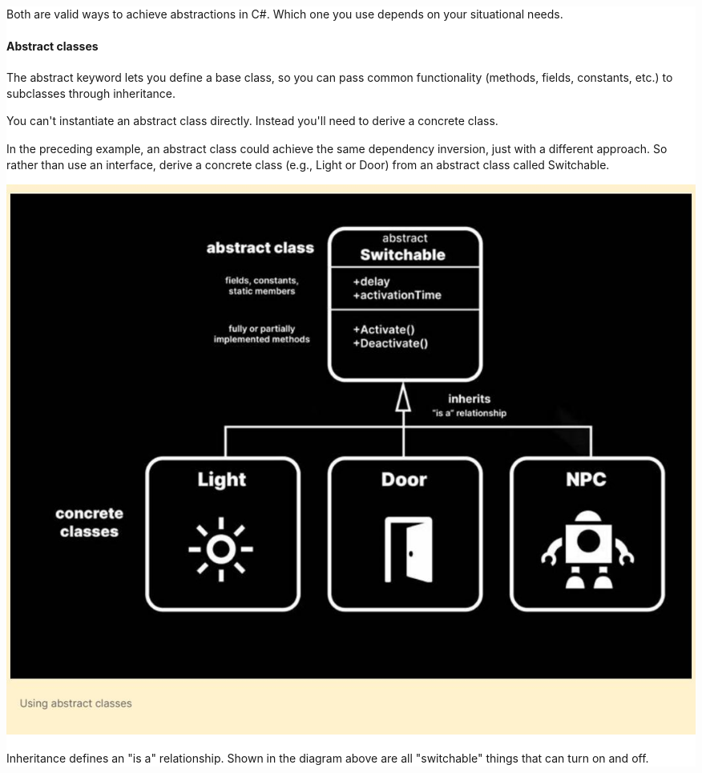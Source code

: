 Both are valid ways to achieve abstractions in C#. Which one you use depends on your situational needs.

#### **Abstract classes**

The abstract keyword lets you define a base class, so you can pass common functionality (methods, fields, constants, etc.) to subclasses through inheritance.

You can't instantiate an abstract class directly. Instead you'll need to derive a concrete class.

In the preceding example, an abstract class could achieve the same dependency inversion, just with a different approach. So rather than use an interface, derive a concrete class (e.g., Light or Door) from an abstract class called Switchable.

![](_page_42_Figure_9.jpeg)

Inheritance defines an "is a" relationship. Shown in the diagram above are all "switchable" things that can turn on and off.

